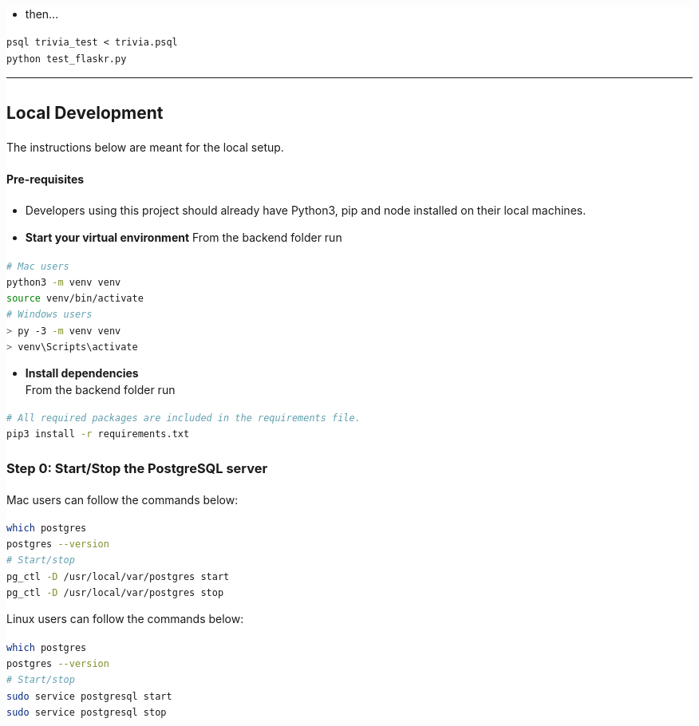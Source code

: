 - then...

```
psql trivia_test < trivia.psql
python test_flaskr.py
```

---

## Local Development

The instructions below are meant for the local setup.

#### Pre-requisites

- Developers using this project should already have Python3, pip and node installed on their local machines.

- **Start your virtual environment**
  From the backend folder run

```bash
# Mac users
python3 -m venv venv
source venv/bin/activate
# Windows users
> py -3 -m venv venv
> venv\Scripts\activate
```

- **Install dependencies**<br>
  From the backend folder run

```bash
# All required packages are included in the requirements file.
pip3 install -r requirements.txt
```

### Step 0: Start/Stop the PostgreSQL server

Mac users can follow the commands below:

```bash
which postgres
postgres --version
# Start/stop
pg_ctl -D /usr/local/var/postgres start
pg_ctl -D /usr/local/var/postgres stop
```

Linux users can follow the commands below:

```bash
which postgres
postgres --version
# Start/stop
sudo service postgresql start
sudo service postgresql stop
```
